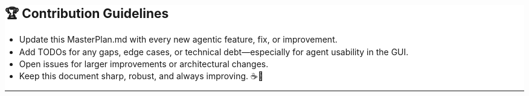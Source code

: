
## 🏆 Contribution Guidelines

- Update this MasterPlan.md with every new agentic feature, fix, or improvement.
- Add TODOs for any gaps, edge cases, or technical debt—especially for agent usability in the GUI.
- Open issues for larger improvements or architectural changes.
- Keep this document sharp, robust, and always improving. ☕️🚀

---
